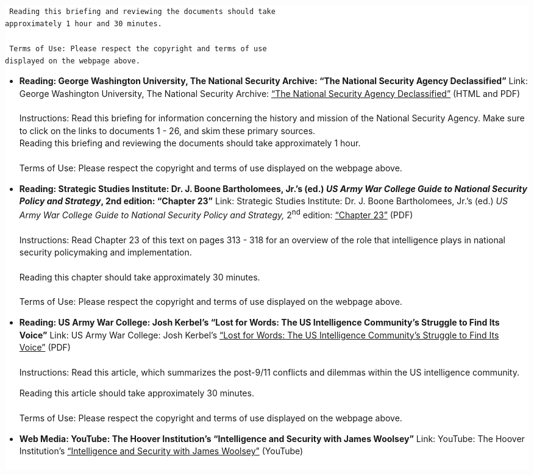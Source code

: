     Reading this briefing and reviewing the documents should take
    approximately 1 hour and 30 minutes.  
        
     Terms of Use: Please respect the copyright and terms of use
    displayed on the webpage above.

-   **Reading: George Washington University, The National Security
    Archive: “The National Security Agency Declassified”**
    Link: George Washington University, The National Security Archive:
    [“The National Security Agency
    Declassified”](http://www.gwu.edu/~nsarchiv/NSAEBB/NSAEBB24/index.htm) (HTML
    and PDF)  
        
     Instructions: Read this briefing for information concerning the
    history and mission of the National Security Agency. Make sure to
    click on the links to documents 1 - 26, and skim these primary
    sources.  
     Reading this briefing and reviewing the documents should take
    approximately 1 hour.  
        
     Terms of Use: Please respect the copyright and terms of use
    displayed on the webpage above.

-   **Reading: Strategic Studies Institute: Dr. J. Boone Bartholomees,
    Jr.’s (ed.) *US Army War College Guide to National Security Policy
    and Strategy*, 2nd edition: “Chapter 23”**
    Link: Strategic Studies Institute: Dr. J. Boone Bartholomees, Jr.’s
    (ed.) *US Army War College Guide to National Security Policy and
    Strategy,* 2<sup>nd</sup> edition: [“Chapter
    23”](http://www.strategicstudiesinstitute.army.mil/pubs/display.cfm?pubid=708) (PDF)  
        
     Instructions: Read Chapter 23 of this text on pages 313 - 318 for
    an overview of the role that intelligence plays in national security
    policymaking and implementation.  
        
     Reading this chapter should take approximately 30 minutes.  
        
     Terms of Use: Please respect the copyright and terms of use
    displayed on the webpage above.

-   **Reading: US Army War College: Josh Kerbel’s “Lost for Words: The
    US Intelligence Community’s Struggle to Find Its Voice”**
    Link: US Army War College: Josh Kerbel’s [“Lost for Words: The US
    Intelligence Community’s Struggle to Find Its
    Voice”](http://www.carlisle.army.mil/USAWC/PARAMETERS/Articles/08summer/kerbel.htm) (PDF)  
        
     Instructions: Read this article, which summarizes the post-9/11
    conflicts and dilemmas within the US intelligence community.  
      
     Reading this article should take approximately 30 minutes.  
        
     Terms of Use: Please respect the copyright and terms of use
    displayed on the webpage above.

-   **Web Media: YouTube: The Hoover Institution’s “Intelligence and
    Security with James Woolsey”**
    Link: YouTube: The Hoover Institution’s [“Intelligence and Security
    with James
    Woolsey”](http://www.youtube.com/watch?v=esbq-Ky3xD4) (YouTube)  
        